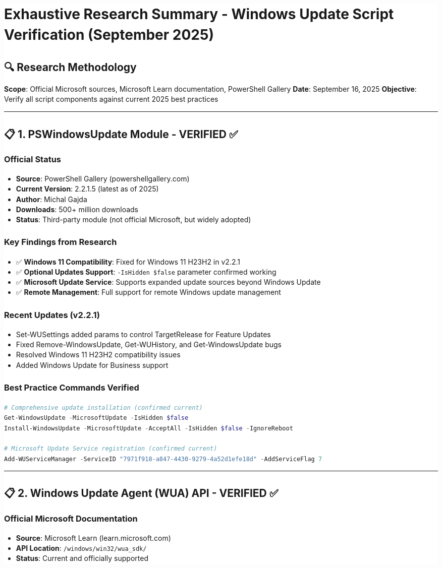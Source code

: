 # Exhaustive Research Summary - Windows Update Script Verification (September 2025)

## 🔍 **Research Methodology**
**Scope**: Official Microsoft sources, Microsoft Learn documentation, PowerShell Gallery
**Date**: September 16, 2025
**Objective**: Verify all script components against current 2025 best practices

---

## 📋 **1. PSWindowsUpdate Module - VERIFIED ✅**

### **Official Status**
- **Source**: PowerShell Gallery (powershellgallery.com)
- **Current Version**: 2.2.1.5 (latest as of 2025)
- **Author**: Michal Gajda
- **Downloads**: 500+ million downloads
- **Status**: Third-party module (not official Microsoft, but widely adopted)

### **Key Findings from Research**
- ✅ **Windows 11 Compatibility**: Fixed for Windows 11 H23H2 in v2.2.1
- ✅ **Optional Updates Support**: `-IsHidden $false` parameter confirmed working
- ✅ **Microsoft Update Service**: Supports expanded update sources beyond Windows Update
- ✅ **Remote Management**: Full support for remote Windows update management

### **Recent Updates (v2.2.1)**
- Set-WUSettings added params to control TargetRelease for Feature Updates
- Fixed Remove-WindowsUpdate, Get-WUHistory, and Get-WindowsUpdate bugs
- Resolved Windows 11 H23H2 compatibility issues
- Added Windows Update for Business support

### **Best Practice Commands Verified**
```powershell
# Comprehensive update installation (confirmed current)
Get-WindowsUpdate -MicrosoftUpdate -IsHidden $false
Install-WindowsUpdate -MicrosoftUpdate -AcceptAll -IsHidden $false -IgnoreReboot

# Microsoft Update Service registration (confirmed current)
Add-WUServiceManager -ServiceID "7971f918-a847-4430-9279-4a52d1efe18d" -AddServiceFlag 7
```

---

## 📋 **2. Windows Update Agent (WUA) API - VERIFIED ✅**

### **Official Microsoft Documentation**
- **Source**: Microsoft Learn (learn.microsoft.com)
- **API Location**: `/windows/win32/wua_sdk/`
- **Status**: Current and officially supported
